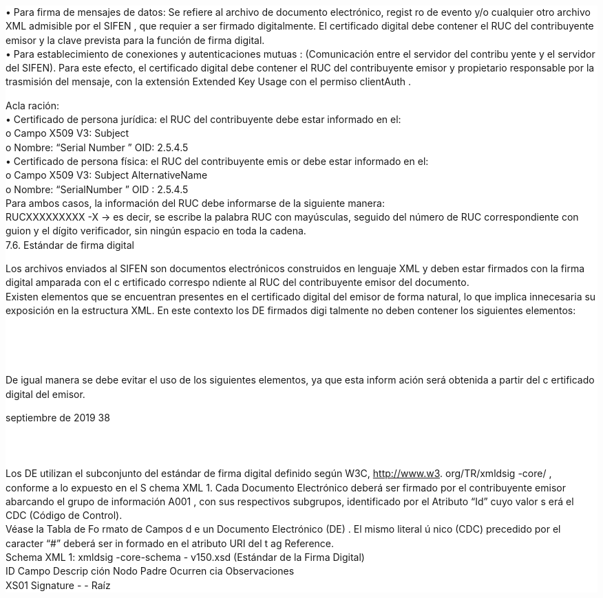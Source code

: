 • Para firma de mensajes de datos:  Se refiere al archivo de documento electrónico, regist ro de evento y/o 
cualquier  otro archivo XML admisible por el SIFEN , que requier a ser firmado digitalmente. El certificado 
digital debe contener el RUC del contribuyente emisor y la clave prevista para la función de firma digital.  
• Para establecimiento de conexiones  y autenticaciones  mutuas : (Comunicación entre el servidor del 
contribu yente y el servidor del SIFEN). Para este efecto, el certificado digital debe contener el RUC del 
contribuyente emisor y propietario responsable por la trasmisión del mensaje, con la extensión Extended 
Key Usage con el permiso clientAuth . 
 
Acla ración:  
• Certificado de persona jurídica:  el RUC del contribuyente debe estar informado en el:  
o Campo X509 V3:  Subject  
o Nombre:  “Serial Number ” OID: 2.5.4.5  
• Certificado de persona física:  el RUC del contribuyente emis or debe estar informado en el:  
o Campo X509  V3: Subject AlternativeName  
o Nombre:  “SerialNumber ” OID : 2.5.4.5  
Para ambos casos, la información del RUC debe informarse de la siguiente manera:  
RUCXXXXXXXXX -X -> es decir, se escribe la palabra RUC con mayúsculas, seguido del número de RUC 
correspondiente  con guion y  el dígito verificador, sin ningún espacio en toda la cadena.  
7.6. Estándar de firma digital  
 
Los archivos enviados al SIFEN  son documentos electrónicos construidos en lenguaje XML y deben estar 
firmados con la firma digital  amparada  con el c ertificado  correspo ndiente al RUC del contribuyente emisor del 
documento.  
Existen elementos que se encuentran presentes en el certificado digital del emisor de forma natural, lo que 
implica innecesaria su exposición en la estructura XML. En este contexto los DE firmados digi talmente no 
deben contener los siguientes elementos:  
<X509SubjectName>  
<X509IssuerSerial>  
<X509IssuerName>  
<X509SKI>  
De igual manera se debe evitar el uso de los siguientes elementos, ya que esta inform ación será obtenida a 
partir del c ertificado digital del emisor.  
 
 
 
septiembre  de 2019                38 
<KeyValue>  
<RSAKeyValue>  
<Modulus>  
<Exponent>  
Los DE utilizan el subconjunto del estándar de firma digital definido según W3C, 
http://www.w3. org/TR/xmldsig -core/ , conforme a lo expuesto en el S chema XML 1. 
Cada Documento Electrónico deberá ser firmado por el contribuyente emisor abarcando el grupo de 
información  A001 , con sus respectivos subgrupos, identificado por el Atributo “Id” cuyo valor s erá el CDC 
(Código de Control).  
Véase la Tabla de Fo rmato de Campos d e un Documento Electrónico (DE) .  El mismo literal ú nico (CDC) 
precedido por el caracter “#” deberá  ser in formado en el atributo URI del t ag Reference.  
Schema XML 1: xmldsig -core-schema - v150.xsd (Estándar de la  Firma Digital)  
ID Campo  Descrip
ción Nodo 
Padre  Ocurren
cia Observaciones  
XS01  Signature   - - Raíz 